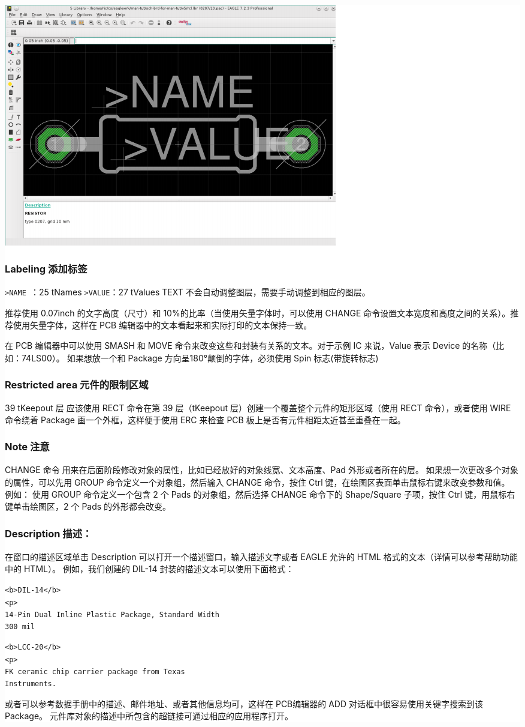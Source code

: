 ![Alt text](0x06_Library_Editor(元件库编辑器).assets/.1459999416086.png)

### Labeling 添加标签
`>NAME `：25 tNames 
`>VALUE`：27 tValues
TEXT 不会自动调整图层，需要手动调整到相应的图层。

推荐使用 0.07inch 的文字高度（尺寸）和 10%的比率（当使用矢量字体时，可以使用 CHANGE 命令设置文本宽度和高度之间的关系）。推荐使用矢量字体，这样在 PCB 编辑器中的文本看起来和实际打印的文本保持一致。

在 PCB 编辑器中可以使用 SMASH 和 MOVE 命令来改变这些和封装有关系的文本。对于示例 IC 来说，Value 表示 Device 的名称（比如：74LS00）。
如果想放一个和 Package 方向呈180°颠倒的字体，必须使用 Spin 标志(带旋转标志)

### Restricted area 元件的限制区域
39 tKeepout 层
应该使用 RECT 命令在第 39 层（tKeepout 层）创建一个覆盖整个元件的矩形区域（使用 RECT 命令），或者使用 WIRE 命令绕着 Package 画一个外框，这样便于使用 ERC 来检查 PCB 板上是否有元件相距太近甚至重叠在一起。

### Note 注意
CHANGE 命令 用来在后面阶段修改对象的属性，比如已经放好的对象线宽、文本高度、Pad 外形或者所在的层。
如果想一次更改多个对象的属性，可以先用 GROUP 命令定义一个对象组，然后输入 CHANGE 命令，按住 Ctrl 键，在绘图区表面单击鼠标右键来改变参数和值。
例如：
使用 GROUP 命令定义一个包含 2 个 Pads 的对象组，然后选择 CHANGE 命令下的 Shape/Square 子项，按住 Ctrl 键，用鼠标右键单击绘图区，2 个 Pads 的外形都会改变。

### Description 描述：
在窗口的描述区域单击 Description 可以打开一个描述窗口，输入描述文字或者 EAGLE 允许的 HTML 格式的文本（详情可以参考帮助功能中的 HTML）。
例如，我们创建的 DIL-14 封装的描述文本可以使用下面格式：
```
<b>DIL-14</b>
<p>
14-Pin Dual Inline Plastic Package, Standard Width
300 mil
```
```
<b>LCC-20</b>
<p>
FK ceramic chip carrier package from Texas
Instruments.
```
或者可以参考数据手册中的描述、邮件地址、或者其他信息均可，这样在 PCB编辑器的 ADD 对话框中很容易使用关键字搜索到该 Package。
元件库对象的描述中所包含的超链接可通过相应的应用程序打开。